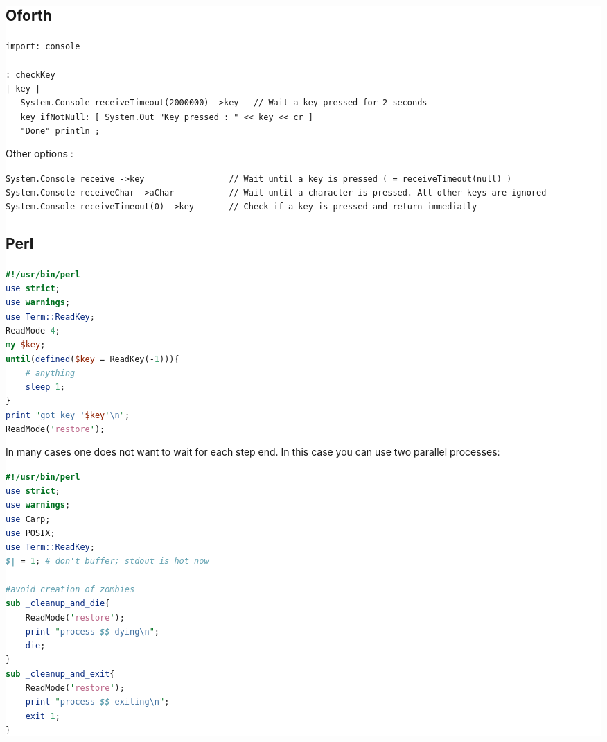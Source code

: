 
## Oforth


```Oforth
import: console

: checkKey
| key |
   System.Console receiveTimeout(2000000) ->key   // Wait a key pressed for 2 seconds
   key ifNotNull: [ System.Out "Key pressed : " << key << cr ]
   "Done" println ;
```


Other options :

```Oforth
System.Console receive ->key                 // Wait until a key is pressed ( = receiveTimeout(null) )
System.Console receiveChar ->aChar           // Wait until a character is pressed. All other keys are ignored
System.Console receiveTimeout(0) ->key       // Check if a key is pressed and return immediatly
```



## Perl


```perl
#!/usr/bin/perl
use strict;
use warnings;
use Term::ReadKey;
ReadMode 4;
my $key;
until(defined($key = ReadKey(-1))){
	# anything
	sleep 1;
}
print "got key '$key'\n";
ReadMode('restore');
```


In many cases one does not want to wait for each step end. In this case you can use two parallel processes:

```perl
#!/usr/bin/perl
use strict;
use warnings;
use Carp;
use POSIX;
use Term::ReadKey;
$| = 1; # don't buffer; stdout is hot now

#avoid creation of zombies
sub _cleanup_and_die{
	ReadMode('restore');
	print "process $$ dying\n";
	die;
}
sub _cleanup_and_exit{
	ReadMode('restore');
	print "process $$ exiting\n";
	exit 1;
}
```